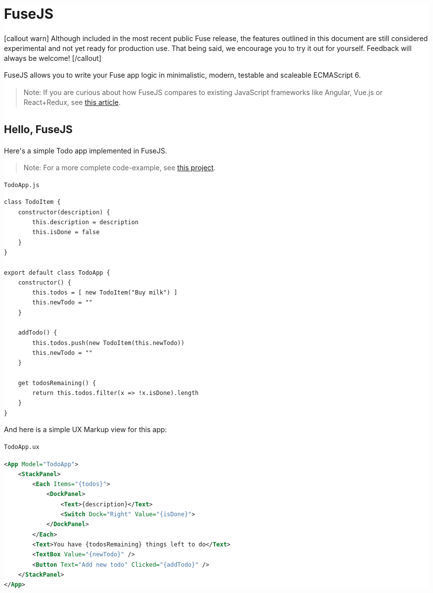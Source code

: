 
# FuseJS

[callout warn]
Although included in the most recent public Fuse release, the features outlined in this document are still considered experimental and not yet ready for production use. That being said, we encourage you to try it out for yourself. Feedback will always be welcome!
[/callout]

FuseJS allows you to write your Fuse app logic in minimalistic, modern, testable and scaleable ECMAScript 6.

> Note: If you are curious about how FuseJS compares to existing JavaScript frameworks like Angular, Vue.js or React+Redux, see [this article](./comparing-to-other-frameworks.md).

## Hello, FuseJS

Here's a simple Todo app implemented in FuseJS.

> Note: For a more complete code-example, see [this project](https://github.com/Duckers/FuseJS-TodoApp).

`TodoApp.js`
```JS
class TodoItem {
	constructor(description) {
		this.description = description
		this.isDone = false
	}
}

export default class TodoApp {
	constructor() {
		this.todos = [ new TodoItem("Buy milk") ]
		this.newTodo = ""
	}

	addTodo() {
		this.todos.push(new TodoItem(this.newTodo))
		this.newTodo = ""
	}

	get todosRemaining() {
		return this.todos.filter(x => !x.isDone).length
	}
}
```

And here is a simple UX Markup view for this app:

`TodoApp.ux`

```XML
<App Model="TodoApp">
	<StackPanel>
		<Each Items="{todos}">
			<DockPanel>
				<Text>{description}</Text>
				<Switch Dock="Right" Value="{isDone}">
			</DockPanel>
		</Each>
		<Text>You have {todosRemaining} things left to do</Text>
		<TextBox Value="{newTodo}" />
		<Button Text="Add new todo" Clicked="{addTodo}" />
	</StackPanel>
</App>
```